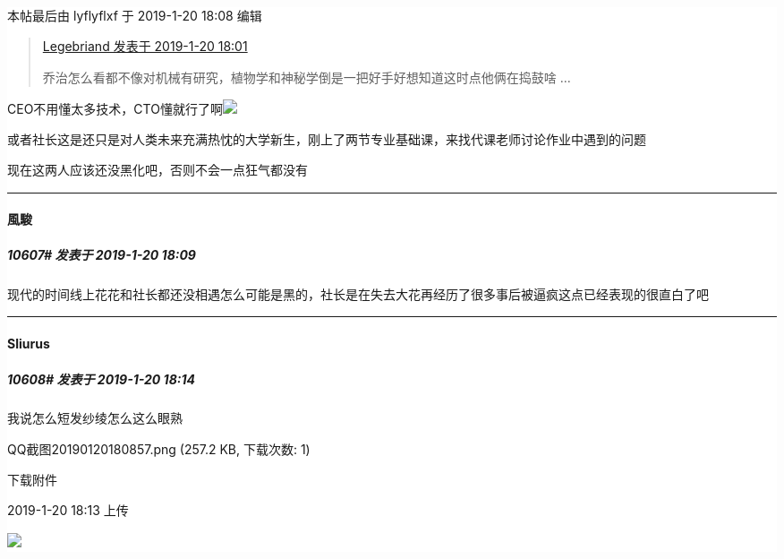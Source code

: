 

 本帖最后由 lyflyflxf 于 2019-1-20 18:08 编辑 
<blockquote><a href="httphttps://bbs.saraba1st.com/2b/forum.php?mod=redirect&amp;goto=findpost&amp;pid=42334802&amp;ptid=1553961" target="_blank">Legebriand 发表于 2019-1-20 18:01</a>

乔治怎么看都不像对机械有研究，植物学和神秘学倒是一把好手好想知道这时点他俩在捣鼓啥 ...</blockquote>
CEO不用懂太多技术，CTO懂就行了啊<img src="https://static.saraba1st.com/image/smiley/face2017/037.png" referrerpolicy="no-referrer">

或者社长这是还只是对人类未来充满热忱的大学新生，刚上了两节专业基础课，来找代课老师讨论作业中遇到的问题


现在这两人应该还没黑化吧，否则不会一点狂气都没有







-----

####  風駿  
##### 10607#       发表于 2019-1-20 18:09




现代的时间线上花花和社长都还没相遇怎么可能是黑的，社长是在失去大花再经历了很多事后被逼疯这点已经表现的很直白了吧







-----

####  Sliurus  
##### 10608#       发表于 2019-1-20 18:14




我说怎么短发纱绫怎么这么眼熟






QQ截图20190120180857.png
(257.2 KB, 下载次数: 1)




下载附件


2019-1-20 18:13 上传









<img src="https://img.saraba1st.com/forum/201901/20/181324hwovoxlvwloul3ln.png" referrerpolicy="no-referrer">
